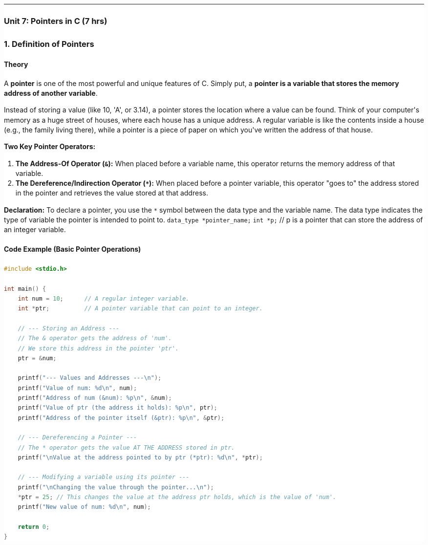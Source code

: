 
---

### **Unit 7: Pointers in C (7 hrs)**

### **1. Definition of Pointers**

#### **Theory**
A **pointer** is one of the most powerful and unique features of C. Simply put, a **pointer is a variable that stores the memory address of another variable**.

Instead of storing a value (like 10, 'A', or 3.14), a pointer stores the location where a value can be found. Think of your computer's memory as a huge street of houses, where each house has a unique address. A regular variable is like the contents inside a house (e.g., the family living there), while a pointer is a piece of paper on which you've written the address of that house.

**Two Key Pointer Operators:**
1.  **The Address-Of Operator (`&`):** When placed before a variable name, this operator returns the memory address of that variable.
2.  **The Dereference/Indirection Operator (`*`):** When placed before a pointer variable, this operator "goes to" the address stored in the pointer and retrieves the value stored at that address.

**Declaration:**
To declare a pointer, you use the `*` symbol between the data type and the variable name. The data type indicates the type of variable the pointer is intended to point to.
`data_type *pointer_name;`
`int *p;` // p is a pointer that can store the address of an integer variable.

#### **Code Example (Basic Pointer Operations)**
```c
#include <stdio.h>

int main() {
    int num = 10;      // A regular integer variable.
    int *ptr;          // A pointer variable that can point to an integer.

    // --- Storing an Address ---
    // The & operator gets the address of 'num'.
    // We store this address in the pointer 'ptr'.
    ptr = &num;

    printf("--- Values and Addresses ---\n");
    printf("Value of num: %d\n", num);
    printf("Address of num (&num): %p\n", &num);
    printf("Value of ptr (the address it holds): %p\n", ptr);
    printf("Address of the pointer itself (&ptr): %p\n", &ptr);

    // --- Dereferencing a Pointer ---
    // The * operator gets the value AT THE ADDRESS stored in ptr.
    printf("\nValue at the address pointed to by ptr (*ptr): %d\n", *ptr);

    // --- Modifying a variable using its pointer ---
    printf("\nChanging the value through the pointer...\n");
    *ptr = 25; // This changes the value at the address ptr holds, which is the value of 'num'.
    printf("New value of num: %d\n", num);

    return 0;
}
```
